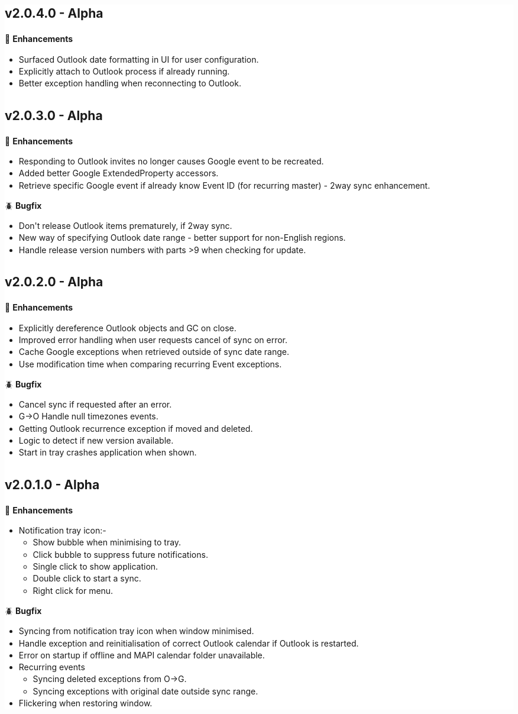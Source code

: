 ## v2.0.4.0 - Alpha
:high_brightness: **Enhancements**
- Surfaced Outlook date formatting in UI for user configuration.
- Explicitly attach to Outlook process if already running.
- Better exception handling when reconnecting to Outlook.

## v2.0.3.0 - Alpha
:high_brightness: **Enhancements**
- Responding to Outlook invites no longer causes Google event to be recreated.
- Added better Google ExtendedProperty accessors.
- Retrieve specific Google event if already know Event ID (for recurring master) - 2way sync enhancement.

:beetle: **Bugfix**
- Don't release Outlook items prematurely, if 2way sync.
- New way of specifying Outlook date range - better support for non-English regions.
- Handle release version numbers with parts >9 when checking for update.

## v2.0.2.0 - Alpha
:high_brightness: **Enhancements**
- Explicitly dereference Outlook objects and GC on close.
- Improved error handling when user requests cancel of sync on error.
- Cache Google exceptions when retrieved outside of sync date range.
- Use modification time when comparing recurring Event exceptions.

:beetle: **Bugfix**
- Cancel sync if requested after an error.
- G->O Handle null timezones events.
- Getting Outlook recurrence exception if moved and deleted.
- Logic to detect if new version available.
- Start in tray crashes application when shown.

## v2.0.1.0 - Alpha
:high_brightness: **Enhancements**
- Notification tray icon:-
   - Show bubble when minimising to tray.
   - Click bubble to suppress future notifications.
   - Single click to show application.
   - Double click to start a sync.
   - Right click for menu.
   
:beetle: **Bugfix**
- Syncing from notification tray icon when window minimised.
- Handle exception and reinitialisation of correct Outlook calendar if Outlook is restarted.
- Error on startup if offline and MAPI calendar folder unavailable.
- Recurring events
   - Syncing deleted exceptions from O->G.
   - Syncing exceptions with original date outside sync range.
- Flickering when restoring window.

